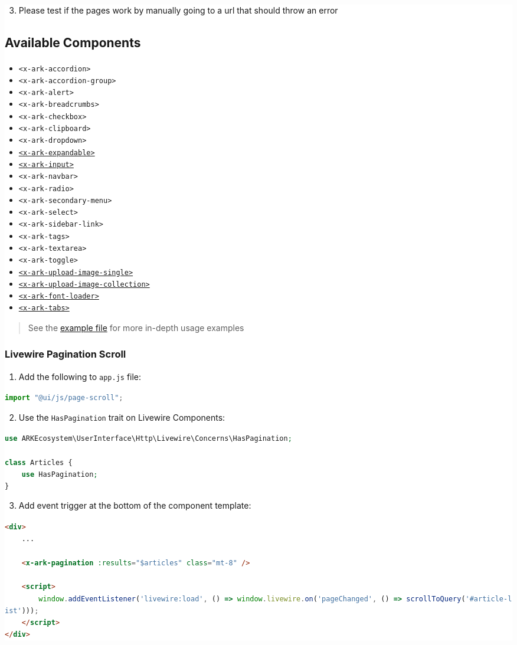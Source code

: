3. Please test if the pages work by manually going to a url that should throw an error

## Available Components

- `<x-ark-accordion>`
- `<x-ark-accordion-group>`
- `<x-ark-alert>`
- `<x-ark-breadcrumbs>`
- `<x-ark-checkbox>`
- `<x-ark-clipboard>`
- `<x-ark-dropdown>`
- [`<x-ark-expandable>`](EXAMPLES.md#expandable)
- [`<x-ark-input>`](EXAMPLES.md#input)
- `<x-ark-navbar>`
- `<x-ark-radio>`
- `<x-ark-secondary-menu>`
- `<x-ark-select>`
- `<x-ark-sidebar-link>`
- `<x-ark-tags>`
- `<x-ark-textarea>`
- `<x-ark-toggle>`
- [`<x-ark-upload-image-single>`](EXAMPLES.md#upload-single-image)
- [`<x-ark-upload-image-collection>`](EXAMPLES.md#upload-multiple-images)
- [`<x-ark-font-loader>`](EXAMPLES.md#font-loader)
- [`<x-ark-tabs>`](EXAMPLES.md#tabs)

> See the [example file](EXAMPLES.md) for more in-depth usage examples

### Livewire Pagination Scroll

1. Add the following to `app.js` file:

```js
import "@ui/js/page-scroll";
```

2. Use the `HasPagination` trait on Livewire Components:

```php
use ARKEcosystem\UserInterface\Http\Livewire\Concerns\HasPagination;

class Articles {
    use HasPagination;
}
```

3. Add event trigger at the bottom of the component template:

```html
<div>
    ...

    <x-ark-pagination :results="$articles" class="mt-8" />

    <script>
        window.addEventListener('livewire:load', () => window.livewire.on('pageChanged', () => scrollToQuery('#article-list')));
    </script>
</div>
```
